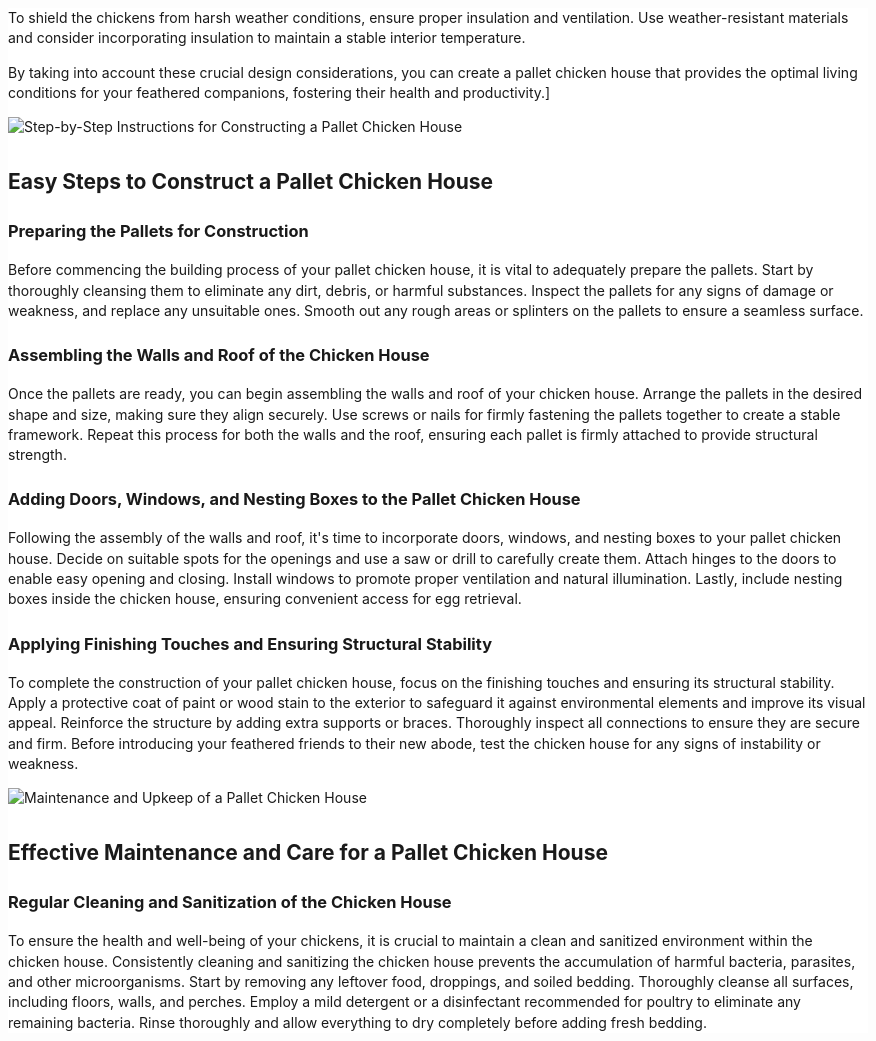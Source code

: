 <p>To shield the chickens from harsh weather conditions, ensure proper insulation and ventilation. Use weather-resistant materials and consider incorporating insulation to maintain a stable interior temperature.</p>

By taking into account these crucial design considerations, you can create a pallet chicken house that provides the optimal living conditions for your feathered companions, fostering their health and productivity.]

<img alt="Step-by-Step Instructions for Constructing a Pallet Chicken House" src="https://tse1.mm.bing.net/th?q=building-a-chicken-house-out-of-pallets-steps"/>

<h2>Easy Steps to Construct a Pallet Chicken House</h2>

<h3>Preparing the Pallets for Construction</h3>

<p>Before commencing the building process of your pallet chicken house, it is vital to adequately prepare the pallets. Start by thoroughly cleansing them to eliminate any dirt, debris, or harmful substances. Inspect the pallets for any signs of damage or weakness, and replace any unsuitable ones. Smooth out any rough areas or splinters on the pallets to ensure a seamless surface.</p>

<h3>Assembling the Walls and Roof of the Chicken House</h3>

<p>Once the pallets are ready, you can begin assembling the walls and roof of your chicken house. Arrange the pallets in the desired shape and size, making sure they align securely. Use screws or nails for firmly fastening the pallets together to create a stable framework. Repeat this process for both the walls and the roof, ensuring each pallet is firmly attached to provide structural strength.</p>

<h3>Adding Doors, Windows, and Nesting Boxes to the Pallet Chicken House</h3>

<p>Following the assembly of the walls and roof, it's time to incorporate doors, windows, and nesting boxes to your pallet chicken house. Decide on suitable spots for the openings and use a saw or drill to carefully create them. Attach hinges to the doors to enable easy opening and closing. Install windows to promote proper ventilation and natural illumination. Lastly, include nesting boxes inside the chicken house, ensuring convenient access for egg retrieval.</p>

<h3>Applying Finishing Touches and Ensuring Structural Stability</h3>

<p>To complete the construction of your pallet chicken house, focus on the finishing touches and ensuring its structural stability. Apply a protective coat of paint or wood stain to the exterior to safeguard it against environmental elements and improve its visual appeal. Reinforce the structure by adding extra supports or braces. Thoroughly inspect all connections to ensure they are secure and firm. Before introducing your feathered friends to their new abode, test the chicken house for any signs of instability or weakness.</p>

<img alt="Maintenance and Upkeep of a Pallet Chicken House" src="https://tse1.mm.bing.net/th?q=maintenance-and-upkeep-of-a-pallet-chicken-house-build-chicken-house-out-pallets">

<h2>Effective Maintenance and Care for a Pallet Chicken House</h2>

<h3>Regular Cleaning and Sanitization of the Chicken House</h3>

<p>To ensure the health and well-being of your chickens, it is crucial to maintain a clean and sanitized environment within the chicken house. Consistently cleaning and sanitizing the chicken house prevents the accumulation of harmful bacteria, parasites, and other microorganisms. Start by removing any leftover food, droppings, and soiled bedding. Thoroughly cleanse all surfaces, including floors, walls, and perches. Employ a mild detergent or a disinfectant recommended for poultry to eliminate any remaining bacteria. Rinse thoroughly and allow everything to dry completely before adding fresh bedding.</p>

